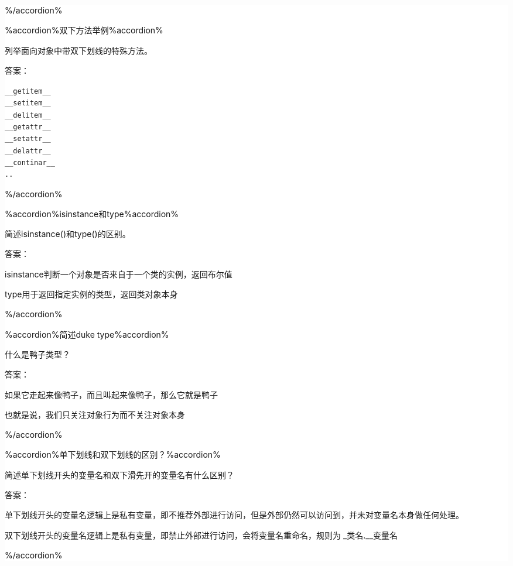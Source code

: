 
%/accordion%



%accordion%双下方法举例%accordion%

列举面向对象中带双下划线的特殊方法。

答案：

```
__getitem__
__setitem__
__delitem__
__getattr__
__setattr__
__delattr__
__continar__
..
```

%/accordion%



%accordion%isinstance和type%accordion%

简述isinstance()和type()的区别。

答案：

isinstance判断一个对象是否来自于一个类的实例，返回布尔值

type用于返回指定实例的类型，返回类对象本身

%/accordion%



%accordion%简述duke type%accordion%

什么是鸭子类型？

答案：

如果它走起来像鸭子，而且叫起来像鸭子，那么它就是鸭子

也就是说，我们只关注对象行为而不关注对象本身

%/accordion%



%accordion%单下划线和双下划线的区别？%accordion%

简述单下划线开头的变量名和双下滑先开的变量名有什么区别？

答案：

单下划线开头的变量名逻辑上是私有变量，即不推荐外部进行访问，但是外部仍然可以访问到，并未对变量名本身做任何处理。

双下划线开头的变量名逻辑上是私有变量，即禁止外部进行访问，会将变量名重命名，规则为 \_类名.\_\_变量名

%/accordion%
